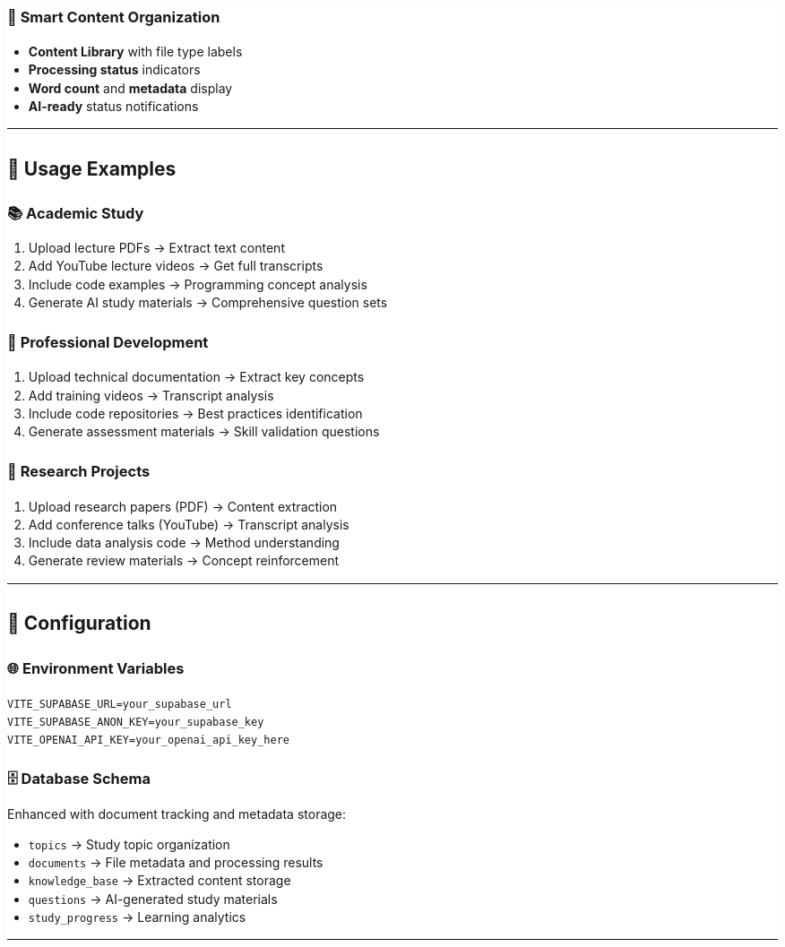 ### 🎯 **Smart Content Organization**
- **Content Library** with file type labels
- **Processing status** indicators
- **Word count** and **metadata** display
- **AI-ready** status notifications

---

## 🚀 **Usage Examples**

### 📚 **Academic Study**
1. Upload lecture PDFs → Extract text content
2. Add YouTube lecture videos → Get full transcripts  
3. Include code examples → Programming concept analysis
4. Generate AI study materials → Comprehensive question sets

### 💼 **Professional Development**
1. Upload technical documentation → Extract key concepts
2. Add training videos → Transcript analysis
3. Include code repositories → Best practices identification  
4. Generate assessment materials → Skill validation questions

### 🔬 **Research Projects**
1. Upload research papers (PDF) → Content extraction
2. Add conference talks (YouTube) → Transcript analysis
3. Include data analysis code → Method understanding
4. Generate review materials → Concept reinforcement

---

## 🔑 **Configuration**

### 🌐 **Environment Variables**
```env
VITE_SUPABASE_URL=your_supabase_url
VITE_SUPABASE_ANON_KEY=your_supabase_key
VITE_OPENAI_API_KEY=your_openai_api_key_here
```

### 🗄️ **Database Schema**
Enhanced with document tracking and metadata storage:
- `topics` → Study topic organization
- `documents` → File metadata and processing results
- `knowledge_base` → Extracted content storage
- `questions` → AI-generated study materials
- `study_progress` → Learning analytics

---
